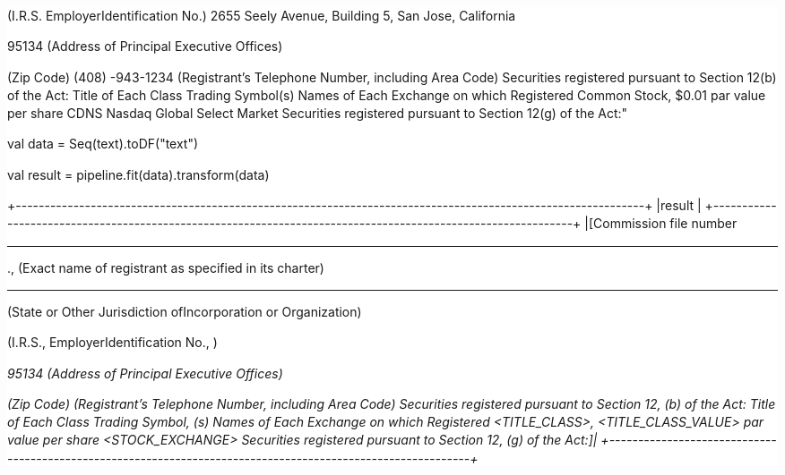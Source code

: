 (I.R.S. EmployerIdentification No.)
2655 Seely Avenue, Building 5,
San Jose,
California
 
95134
(Address of Principal Executive Offices)
 
(Zip Code)
(408)
-943-1234 
(Registrant’s Telephone Number, including Area Code) 
Securities registered pursuant to Section 12(b) of the Act:
Title of Each Class
Trading Symbol(s)
Names of Each Exchange on which Registered
Common Stock, $0.01 par value per share
CDNS
Nasdaq Global Select Market
Securities registered pursuant to Section 12(g) of the Act:"

val data = Seq(text).toDF("text")

val result = pipeline.fit(data).transform(data)

+-------------------------------------------------------------------------------------------------------------+
|result                                                                                                       |
+-------------------------------------------------------------------------------------------------------------+
|[Commission file number <CFN> 
_____________________________________
 
<ORG>., (Exact name of registrant as specified in its charter)
____________________________________ 
<STATE>
 
<IRS>
(State or Other Jurisdiction ofIncorporation or Organization)
 
(I.R.S., EmployerIdentification No., )
<ADDRESS>
 
95134
(Address of Principal Executive Offices)
 
(Zip Code)
<PHONE> 
(Registrant’s Telephone Number, including Area Code) 
Securities registered pursuant to Section 12, (b) of the Act:
Title of Each Class
Trading Symbol, (s)
Names of Each Exchange on which Registered
<TITLE_CLASS>, <TITLE_CLASS_VALUE> par value per share
<TICKER>
<STOCK_EXCHANGE>
Securities registered pursuant to Section 12, (g) of the Act:]|
+-------------------------------------------------------------------------------------------------------------+
